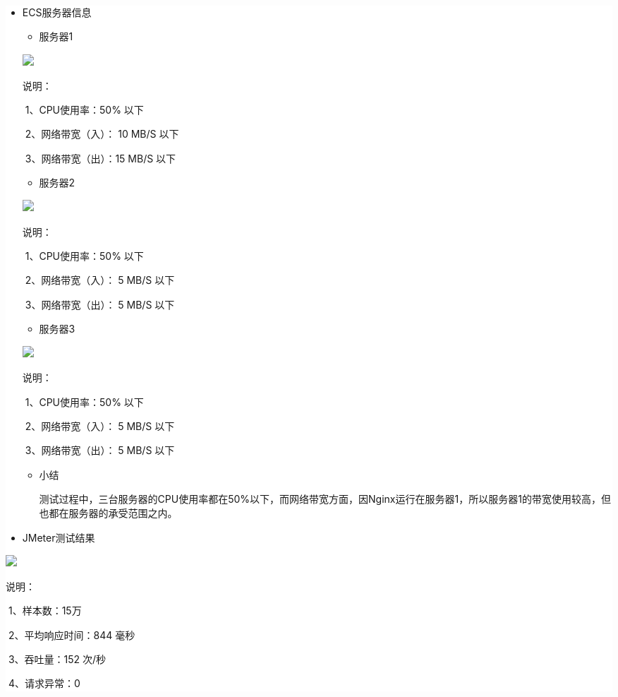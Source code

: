     

- ECS服务器信息

  - 服务器1

  ![](/images/集群压力测试/150线程/测试后/服务器1/ECS信息.png)

  说明：

  ​		1、CPU使用率：50% 以下

  ​		2、网络带宽（入）： 10 MB/S 以下

  ​		3、网络带宽（出）：15 MB/S 以下

  

  - 服务器2

  ![](/images/集群压力测试/150线程/测试后/服务器2/ECS信息.png)

  说明：

  ​		1、CPU使用率：50% 以下

  ​		2、网络带宽（入）： 5 MB/S 以下

  ​		3、网络带宽（出）： 5 MB/S 以下

  

  - 服务器3

  ![](/images/集群压力测试/150线程/测试后/服务器3/ECS信息.png)

  说明：

  ​		1、CPU使用率：50% 以下

  ​		2、网络带宽（入）： 5 MB/S 以下

  ​		3、网络带宽（出）： 5 MB/S 以下

  

  - 小结

    ​	测试过程中，三台服务器的CPU使用率都在50%以下，而网络带宽方面，因Nginx运行在服务器1，所以服务器1的带宽使用较高，但也都在服务器的承受范围之内。

    

- JMeter测试结果

![](/images/集群压力测试/150线程/聚合报告.png)

说明：

​	1、样本数：15万

​	2、平均响应时间：844 毫秒

​	3、吞吐量：152 次/秒

​	4、请求异常：0
